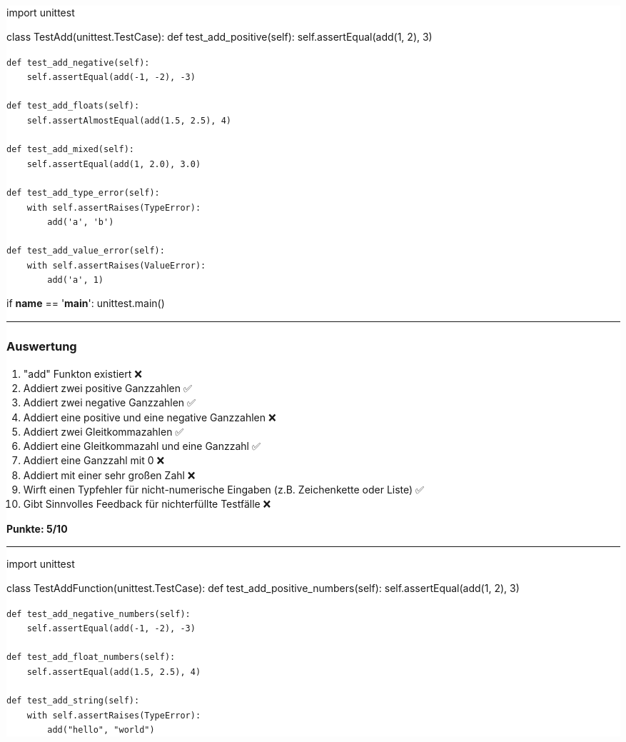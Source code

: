 
import unittest

class TestAdd(unittest.TestCase):
    def test_add_positive(self):
        self.assertEqual(add(1, 2), 3)

    def test_add_negative(self):
        self.assertEqual(add(-1, -2), -3)

    def test_add_floats(self):
        self.assertAlmostEqual(add(1.5, 2.5), 4)

    def test_add_mixed(self):
        self.assertEqual(add(1, 2.0), 3.0)

    def test_add_type_error(self):
        with self.assertRaises(TypeError):
            add('a', 'b')

    def test_add_value_error(self):
        with self.assertRaises(ValueError):
            add('a', 1)

if __name__ == '__main__':
    unittest.main()

---

### **Auswertung**
1. "add" Funkton existiert ❌
2. Addiert zwei positive Ganzzahlen ✅
3. Addiert zwei negative Ganzzahlen ✅
4. Addiert eine positive und eine negative Ganzzahlen ❌
5. Addiert zwei Gleitkommazahlen ✅
6. Addiert eine Gleitkommazahl und eine Ganzzahl ✅
7. Addiert eine Ganzzahl mit 0 ❌
8. Addiert mit einer sehr großen Zahl ❌
9. Wirft einen Typfehler für nicht-numerische Eingaben (z.B. Zeichenkette oder Liste) ✅
10. Gibt Sinnvolles Feedback für nichterfüllte Testfälle ❌

**Punkte: 5/10**

---

import unittest

class TestAddFunction(unittest.TestCase):
    def test_add_positive_numbers(self):
        self.assertEqual(add(1, 2), 3)

    def test_add_negative_numbers(self):
        self.assertEqual(add(-1, -2), -3)

    def test_add_float_numbers(self):
        self.assertEqual(add(1.5, 2.5), 4)

    def test_add_string(self):
        with self.assertRaises(TypeError):
            add("hello", "world")
